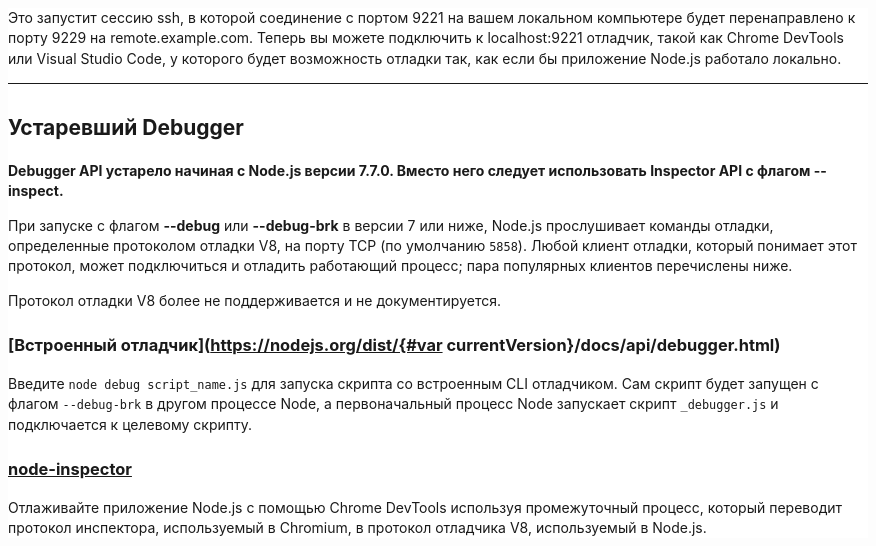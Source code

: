 Это запустит сессию ssh, в которой соединение с портом 9221 на вашем локальном
компьютере будет перенаправлено к порту 9229 на remote.example.com. Теперь вы
можете подключить к localhost:9221 отладчик, такой как Chrome DevTools или
Visual Studio Code, у которого будет возможность отладки так, как если бы приложение
Node.js работало локально.

---

## Устаревший Debugger

**Debugger API устарело начиная с Node.js версии 7.7.0.
Вместо него следует использовать Inspector API с флагом --inspect.**

При запуске с флагом **--debug** или **--debug-brk** в версии 7 или ниже,
Node.js прослушивает команды отладки, определенные протоколом
отладки V8, на порту TCP (по умолчанию `5858`). Любой клиент отладки, который
понимает этот протокол, может подключиться и отладить работающий процесс;
пара популярных клиентов перечислены ниже.

Протокол отладки V8 более не поддерживается и не документируется.

### [Встроенный отладчик](https://nodejs.org/dist/{#var currentVersion}/docs/api/debugger.html)

Введите `node debug script_name.js` для запуска скрипта со встроенным CLI отладчиком.
Сам скрипт будет запущен с флагом `--debug-brk` в другом процессе Node, а первоначальный
процесс Node запускает скрипт `_debugger.js` и подключается к целевому скрипту.

### [node-inspector](https://github.com/node-inspector/node-inspector)

Отлаживайте приложение Node.js с помощью Chrome DevTools используя
промежуточный процесс, который переводит протокол инспектора, используемый в Chromium,
в протокол отладчика V8, используемый в Node.js.



[Протокол Инспектора]: https://chromedevtools.github.io/debugger-protocol-viewer/v8/
[UUID]: https://tools.ietf.org/html/rfc4122

